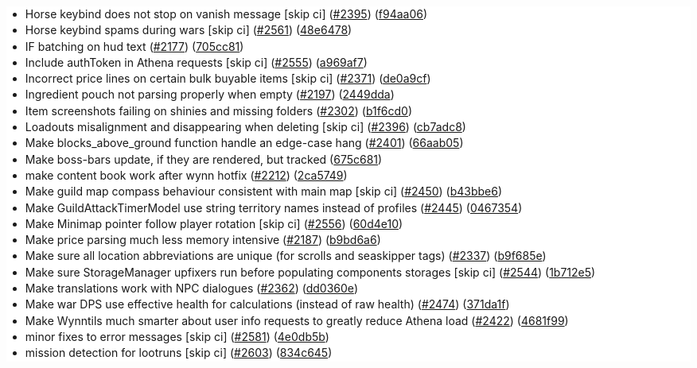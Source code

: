 * Horse keybind does not stop on vanish message [skip ci] ([#2395](https://github.com/MiyaPixai/ArtemisPort/issues/2395)) ([f94aa06](https://github.com/MiyaPixai/ArtemisPort/commit/f94aa064c94f9ff117c9c43bea4093c60a917d73))
* Horse keybind spams during wars [skip ci] ([#2561](https://github.com/MiyaPixai/ArtemisPort/issues/2561)) ([48e6478](https://github.com/MiyaPixai/ArtemisPort/commit/48e6478d013e58bd7fb70aac285a2b6ab1b356ed))
* IF batching on hud text ([#2177](https://github.com/MiyaPixai/ArtemisPort/issues/2177)) ([705cc81](https://github.com/MiyaPixai/ArtemisPort/commit/705cc8124ec44b284434da53c3585766cf73a350))
* Include authToken in Athena requests [skip ci] ([#2555](https://github.com/MiyaPixai/ArtemisPort/issues/2555)) ([a969af7](https://github.com/MiyaPixai/ArtemisPort/commit/a969af7b1edd402f0cbef17519275b2681b36ac3))
* Incorrect price lines on certain bulk buyable items [skip ci] ([#2371](https://github.com/MiyaPixai/ArtemisPort/issues/2371)) ([de0a9cf](https://github.com/MiyaPixai/ArtemisPort/commit/de0a9cf00c498a83b9a37b626fe61d7432cbcd6e))
* Ingredient pouch not parsing properly when empty ([#2197](https://github.com/MiyaPixai/ArtemisPort/issues/2197)) ([2449dda](https://github.com/MiyaPixai/ArtemisPort/commit/2449dda57412cccc530c1427edcdc921f5ad1e9d))
* Item screenshots failing on shinies and missing folders ([#2302](https://github.com/MiyaPixai/ArtemisPort/issues/2302)) ([b1f6cd0](https://github.com/MiyaPixai/ArtemisPort/commit/b1f6cd004d89980f31e75a9d81dbbc662993bd45))
* Loadouts misalignment and disappearing when deleting [skip ci] ([#2396](https://github.com/MiyaPixai/ArtemisPort/issues/2396)) ([cb7adc8](https://github.com/MiyaPixai/ArtemisPort/commit/cb7adc848e7ebafd4bb51166fa25c86492cf98a1))
* Make blocks_above_ground function handle an edge-case hang ([#2401](https://github.com/MiyaPixai/ArtemisPort/issues/2401)) ([66aab05](https://github.com/MiyaPixai/ArtemisPort/commit/66aab05d68b2d2d2b7ca931323e0ae2e1e9d5a3b))
* Make boss-bars update, if they are rendered, but tracked ([675c681](https://github.com/MiyaPixai/ArtemisPort/commit/675c6816d3c447b9a22e0fec8ad733128f6a108b))
* make content book work after wynn hotfix ([#2212](https://github.com/MiyaPixai/ArtemisPort/issues/2212)) ([2ca5749](https://github.com/MiyaPixai/ArtemisPort/commit/2ca5749fbf7066e35672924a641c97335257d25b))
* Make guild map compass behaviour consistent with main map [skip ci] ([#2450](https://github.com/MiyaPixai/ArtemisPort/issues/2450)) ([b43bbe6](https://github.com/MiyaPixai/ArtemisPort/commit/b43bbe644a6f50d63a8deda9ee8feec3fd3fac4b))
* Make GuildAttackTimerModel use string territory names instead of profiles ([#2445](https://github.com/MiyaPixai/ArtemisPort/issues/2445)) ([0467354](https://github.com/MiyaPixai/ArtemisPort/commit/0467354cb197b11b6ba3a7d88b0957e8bab5723b))
* Make Minimap pointer follow player rotation [skip ci] ([#2556](https://github.com/MiyaPixai/ArtemisPort/issues/2556)) ([60d4e10](https://github.com/MiyaPixai/ArtemisPort/commit/60d4e10a7f92d374ffa9b2b115ebbdd68ca96f4d))
* Make price parsing much less memory intensive ([#2187](https://github.com/MiyaPixai/ArtemisPort/issues/2187)) ([b9bd6a6](https://github.com/MiyaPixai/ArtemisPort/commit/b9bd6a6caa5c23e46d67286f80ee5240a66d19d1))
* Make sure all location abbreviations are unique (for scrolls and seaskipper tags) ([#2337](https://github.com/MiyaPixai/ArtemisPort/issues/2337)) ([b9f685e](https://github.com/MiyaPixai/ArtemisPort/commit/b9f685e6a7a059e639a3efa21c325b2dced0e082))
* Make sure StorageManager upfixers run before populating components storages [skip ci] ([#2544](https://github.com/MiyaPixai/ArtemisPort/issues/2544)) ([1b712e5](https://github.com/MiyaPixai/ArtemisPort/commit/1b712e5fb7fc94af1813623bf646b30aa5a2ec7a))
* Make translations work with NPC dialogues ([#2362](https://github.com/MiyaPixai/ArtemisPort/issues/2362)) ([dd0360e](https://github.com/MiyaPixai/ArtemisPort/commit/dd0360e195d33e26e9e00e8a803f4ceee1db42ba))
* Make war DPS use effective health for calculations (instead of raw health) ([#2474](https://github.com/MiyaPixai/ArtemisPort/issues/2474)) ([371da1f](https://github.com/MiyaPixai/ArtemisPort/commit/371da1f93639531fa177233afaf28aaa6d9cdff8))
* Make Wynntils much smarter about user info requests to greatly reduce Athena load ([#2422](https://github.com/MiyaPixai/ArtemisPort/issues/2422)) ([4681f99](https://github.com/MiyaPixai/ArtemisPort/commit/4681f998bf38b1b8c17dd0bbe66ae8a473e40baf))
* minor fixes to error messages [skip ci] ([#2581](https://github.com/MiyaPixai/ArtemisPort/issues/2581)) ([4e0db5b](https://github.com/MiyaPixai/ArtemisPort/commit/4e0db5b6ae4f1ce921e76d44f4c0fbeb1196faef))
* mission detection for lootruns [skip ci] ([#2603](https://github.com/MiyaPixai/ArtemisPort/issues/2603)) ([834c645](https://github.com/MiyaPixai/ArtemisPort/commit/834c6454e0598bb4c211d305762a589b872f6dc9))
